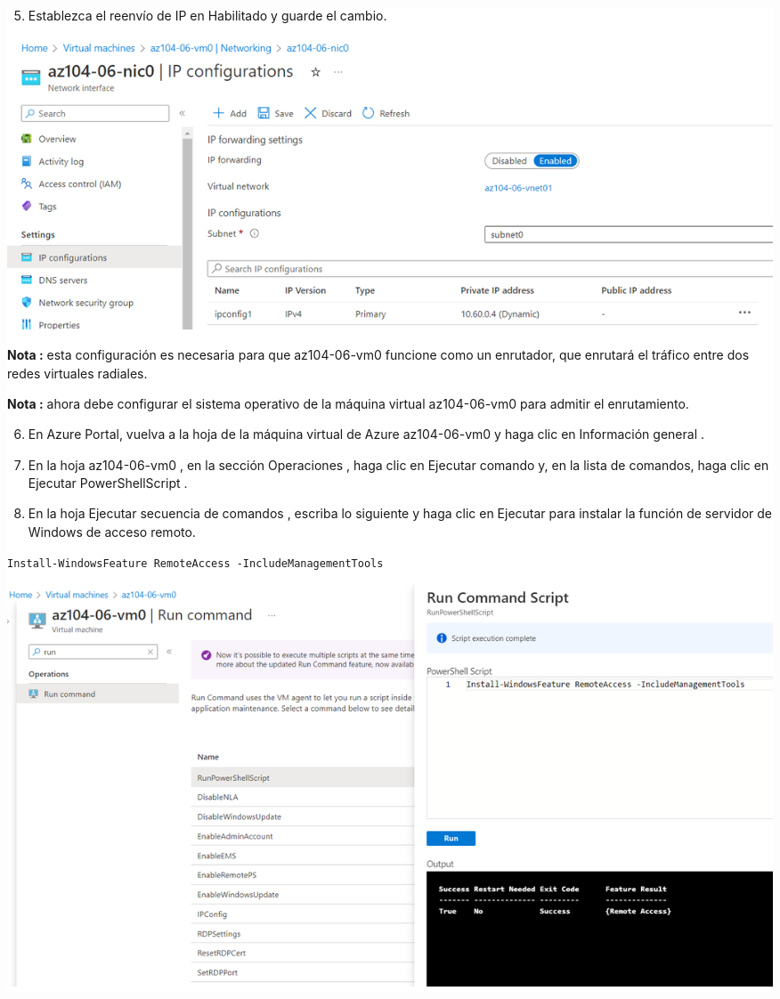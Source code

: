 5. Establezca el reenvío de IP en Habilitado y guarde el cambio.

![Alt text](./img/11.PNG)

**Nota :** esta configuración es necesaria para que az104-06-vm0 funcione como un enrutador, que enrutará el tráfico entre dos redes virtuales radiales.

**Nota :** ahora debe configurar el sistema operativo de la máquina virtual az104-06-vm0 para admitir el enrutamiento.

6. En Azure Portal, vuelva a la hoja de la máquina virtual de Azure az104-06-vm0 y haga clic en Información general .

7. En la hoja az104-06-vm0 , en la sección Operaciones , haga clic en Ejecutar comando y, en la lista de comandos, haga clic en Ejecutar PowerShellScript .

8. En la hoja Ejecutar secuencia de comandos , escriba lo siguiente y haga clic en Ejecutar para instalar la función de servidor de Windows de acceso remoto.

```
Install-WindowsFeature RemoteAccess -IncludeManagementTools
```
![Alt text](./img/12.PNG)
